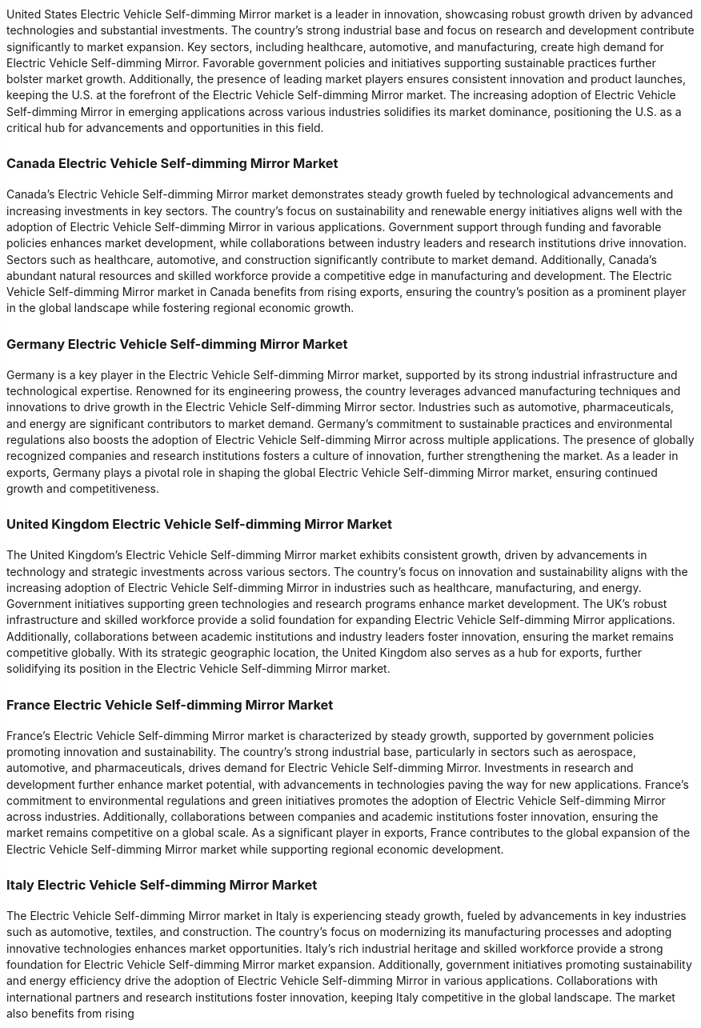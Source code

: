 United States Electric Vehicle Self-dimming Mirror market is a leader in innovation, showcasing robust growth driven by advanced technologies and substantial investments. The country&rsquo;s strong industrial base and focus on research and development contribute significantly to market expansion. Key sectors, including healthcare, automotive, and manufacturing, create high demand for Electric Vehicle Self-dimming Mirror. Favorable government policies and initiatives supporting sustainable practices further bolster market growth. Additionally, the presence of leading market players ensures consistent innovation and product launches, keeping the U.S. at the forefront of the Electric Vehicle Self-dimming Mirror market. The increasing adoption of Electric Vehicle Self-dimming Mirror in emerging applications across various industries solidifies its market dominance, positioning the U.S. as a critical hub for advancements and opportunities in this field.</p><h3>Canada Electric Vehicle Self-dimming Mirror Market</h3><p>Canada&rsquo;s Electric Vehicle Self-dimming Mirror market demonstrates steady growth fueled by technological advancements and increasing investments in key sectors. The country&rsquo;s focus on sustainability and renewable energy initiatives aligns well with the adoption of Electric Vehicle Self-dimming Mirror in various applications. Government support through funding and favorable policies enhances market development, while collaborations between industry leaders and research institutions drive innovation. Sectors such as healthcare, automotive, and construction significantly contribute to market demand. Additionally, Canada&rsquo;s abundant natural resources and skilled workforce provide a competitive edge in manufacturing and development. The Electric Vehicle Self-dimming Mirror market in Canada benefits from rising exports, ensuring the country&rsquo;s position as a prominent player in the global landscape while fostering regional economic growth.</p><h3>Germany Electric Vehicle Self-dimming Mirror Market</h3><p>Germany is a key player in the Electric Vehicle Self-dimming Mirror market, supported by its strong industrial infrastructure and technological expertise. Renowned for its engineering prowess, the country leverages advanced manufacturing techniques and innovations to drive growth in the Electric Vehicle Self-dimming Mirror sector. Industries such as automotive, pharmaceuticals, and energy are significant contributors to market demand. Germany&rsquo;s commitment to sustainable practices and environmental regulations also boosts the adoption of Electric Vehicle Self-dimming Mirror across multiple applications. The presence of globally recognized companies and research institutions fosters a culture of innovation, further strengthening the market. As a leader in exports, Germany plays a pivotal role in shaping the global Electric Vehicle Self-dimming Mirror market, ensuring continued growth and competitiveness.</p><h3>United Kingdom Electric Vehicle Self-dimming Mirror Market</h3><p>The United Kingdom&rsquo;s Electric Vehicle Self-dimming Mirror market exhibits consistent growth, driven by advancements in technology and strategic investments across various sectors. The country&rsquo;s focus on innovation and sustainability aligns with the increasing adoption of Electric Vehicle Self-dimming Mirror in industries such as healthcare, manufacturing, and energy. Government initiatives supporting green technologies and research programs enhance market development. The UK&rsquo;s robust infrastructure and skilled workforce provide a solid foundation for expanding Electric Vehicle Self-dimming Mirror applications. Additionally, collaborations between academic institutions and industry leaders foster innovation, ensuring the market remains competitive globally. With its strategic geographic location, the United Kingdom also serves as a hub for exports, further solidifying its position in the Electric Vehicle Self-dimming Mirror market.</p><h3>France Electric Vehicle Self-dimming Mirror Market</h3><p>France&rsquo;s Electric Vehicle Self-dimming Mirror market is characterized by steady growth, supported by government policies promoting innovation and sustainability. The country&rsquo;s strong industrial base, particularly in sectors such as aerospace, automotive, and pharmaceuticals, drives demand for Electric Vehicle Self-dimming Mirror. Investments in research and development further enhance market potential, with advancements in technologies paving the way for new applications. France&rsquo;s commitment to environmental regulations and green initiatives promotes the adoption of Electric Vehicle Self-dimming Mirror across industries. Additionally, collaborations between companies and academic institutions foster innovation, ensuring the market remains competitive on a global scale. As a significant player in exports, France contributes to the global expansion of the Electric Vehicle Self-dimming Mirror market while supporting regional economic development.</p><h3>Italy Electric Vehicle Self-dimming Mirror Market</h3><p>The Electric Vehicle Self-dimming Mirror market in Italy is experiencing steady growth, fueled by advancements in key industries such as automotive, textiles, and construction. The country&rsquo;s focus on modernizing its manufacturing processes and adopting innovative technologies enhances market opportunities. Italy&rsquo;s rich industrial heritage and skilled workforce provide a strong foundation for Electric Vehicle Self-dimming Mirror market expansion. Additionally, government initiatives promoting sustainability and energy efficiency drive the adoption of Electric Vehicle Self-dimming Mirror in various applications. Collaborations with international partners and research institutions foster innovation, keeping Italy competitive in the global landscape. The market also benefits from rising